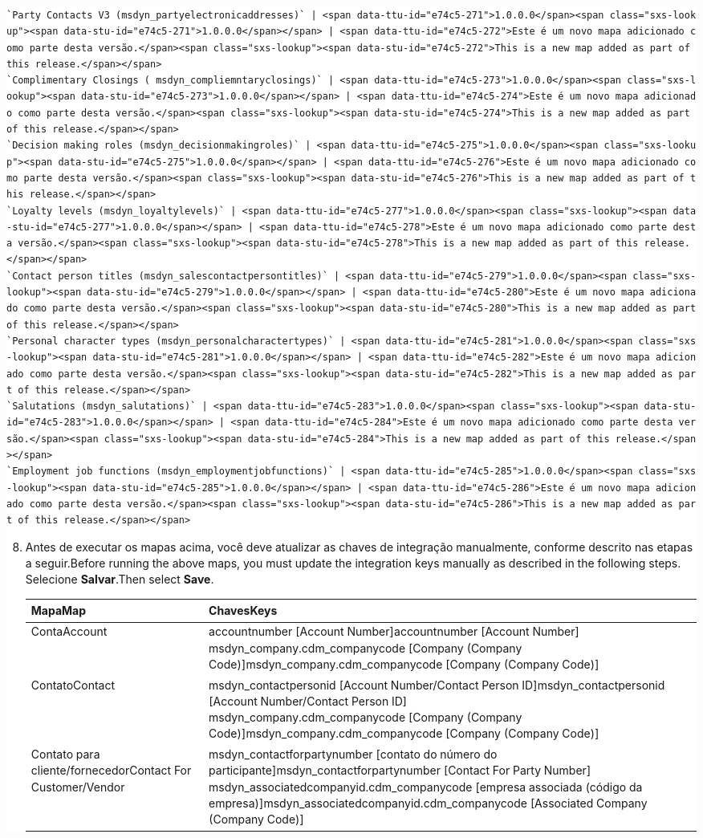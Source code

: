     `Party Contacts V3 (msdyn_partyelectronicaddresses)` | <span data-ttu-id="e74c5-271">1.0.0.0</span><span class="sxs-lookup"><span data-stu-id="e74c5-271">1.0.0.0</span></span> | <span data-ttu-id="e74c5-272">Este é um novo mapa adicionado como parte desta versão.</span><span class="sxs-lookup"><span data-stu-id="e74c5-272">This is a new map added as part of this release.</span></span>
    `Complimentary Closings ( msdyn_compliemntaryclosings)` | <span data-ttu-id="e74c5-273">1.0.0.0</span><span class="sxs-lookup"><span data-stu-id="e74c5-273">1.0.0.0</span></span> | <span data-ttu-id="e74c5-274">Este é um novo mapa adicionado como parte desta versão.</span><span class="sxs-lookup"><span data-stu-id="e74c5-274">This is a new map added as part of this release.</span></span>
    `Decision making roles (msdyn_decisionmakingroles)` | <span data-ttu-id="e74c5-275">1.0.0.0</span><span class="sxs-lookup"><span data-stu-id="e74c5-275">1.0.0.0</span></span> | <span data-ttu-id="e74c5-276">Este é um novo mapa adicionado como parte desta versão.</span><span class="sxs-lookup"><span data-stu-id="e74c5-276">This is a new map added as part of this release.</span></span>
    `Loyalty levels (msdyn_loyaltylevels)` | <span data-ttu-id="e74c5-277">1.0.0.0</span><span class="sxs-lookup"><span data-stu-id="e74c5-277">1.0.0.0</span></span> | <span data-ttu-id="e74c5-278">Este é um novo mapa adicionado como parte desta versão.</span><span class="sxs-lookup"><span data-stu-id="e74c5-278">This is a new map added as part of this release.</span></span>
    `Contact person titles (msdyn_salescontactpersontitles)` | <span data-ttu-id="e74c5-279">1.0.0.0</span><span class="sxs-lookup"><span data-stu-id="e74c5-279">1.0.0.0</span></span> | <span data-ttu-id="e74c5-280">Este é um novo mapa adicionado como parte desta versão.</span><span class="sxs-lookup"><span data-stu-id="e74c5-280">This is a new map added as part of this release.</span></span>
    `Personal character types (msdyn_personalcharactertypes)` | <span data-ttu-id="e74c5-281">1.0.0.0</span><span class="sxs-lookup"><span data-stu-id="e74c5-281">1.0.0.0</span></span> | <span data-ttu-id="e74c5-282">Este é um novo mapa adicionado como parte desta versão.</span><span class="sxs-lookup"><span data-stu-id="e74c5-282">This is a new map added as part of this release.</span></span>
    `Salutations (msdyn_salutations)` | <span data-ttu-id="e74c5-283">1.0.0.0</span><span class="sxs-lookup"><span data-stu-id="e74c5-283">1.0.0.0</span></span> | <span data-ttu-id="e74c5-284">Este é um novo mapa adicionado como parte desta versão.</span><span class="sxs-lookup"><span data-stu-id="e74c5-284">This is a new map added as part of this release.</span></span>
    `Employment job functions (msdyn_employmentjobfunctions)` | <span data-ttu-id="e74c5-285">1.0.0.0</span><span class="sxs-lookup"><span data-stu-id="e74c5-285">1.0.0.0</span></span> | <span data-ttu-id="e74c5-286">Este é um novo mapa adicionado como parte desta versão.</span><span class="sxs-lookup"><span data-stu-id="e74c5-286">This is a new map added as part of this release.</span></span>

8. <span data-ttu-id="e74c5-287">Antes de executar os mapas acima, você deve atualizar as chaves de integração manualmente, conforme descrito nas etapas a seguir.</span><span class="sxs-lookup"><span data-stu-id="e74c5-287">Before running the above maps, you must update the integration keys manually as described in the following steps.</span></span> <span data-ttu-id="e74c5-288">Selecione **Salvar**.</span><span class="sxs-lookup"><span data-stu-id="e74c5-288">Then select **Save**.</span></span>

    | <span data-ttu-id="e74c5-289">Mapa</span><span class="sxs-lookup"><span data-stu-id="e74c5-289">Map</span></span> | <span data-ttu-id="e74c5-290">Chaves</span><span class="sxs-lookup"><span data-stu-id="e74c5-290">Keys</span></span> |
    |-----|------|
    | <span data-ttu-id="e74c5-291">Conta</span><span class="sxs-lookup"><span data-stu-id="e74c5-291">Account</span></span> |  <span data-ttu-id="e74c5-292">accountnumber [Account Number]</span><span class="sxs-lookup"><span data-stu-id="e74c5-292">accountnumber [Account Number]</span></span><br><span data-ttu-id="e74c5-293">msdyn_company.cdm_companycode [Company (Company Code)]</span><span class="sxs-lookup"><span data-stu-id="e74c5-293">msdyn_company.cdm_companycode [Company (Company Code)]</span></span> |
    | <span data-ttu-id="e74c5-294">Contato</span><span class="sxs-lookup"><span data-stu-id="e74c5-294">Contact</span></span> | <span data-ttu-id="e74c5-295">msdyn_contactpersonid [Account Number/Contact Person ID]</span><span class="sxs-lookup"><span data-stu-id="e74c5-295">msdyn_contactpersonid [Account Number/Contact Person ID]</span></span><br><span data-ttu-id="e74c5-296">msdyn_company.cdm_companycode [Company (Company Code)]</span><span class="sxs-lookup"><span data-stu-id="e74c5-296">msdyn_company.cdm_companycode [Company (Company Code)]</span></span> |
    | <span data-ttu-id="e74c5-297">Contato para cliente/fornecedor</span><span class="sxs-lookup"><span data-stu-id="e74c5-297">Contact For Customer/Vendor</span></span> | <span data-ttu-id="e74c5-298">msdyn_contactforpartynumber [contato do número do participante]</span><span class="sxs-lookup"><span data-stu-id="e74c5-298">msdyn_contactforpartynumber [Contact For Party Number]</span></span><br><span data-ttu-id="e74c5-299">msdyn_associatedcompanyid.cdm_companycode [empresa associada (código da empresa)]</span><span class="sxs-lookup"><span data-stu-id="e74c5-299">msdyn_associatedcompanyid.cdm_companycode [Associated Company (Company Code)]</span></span> |